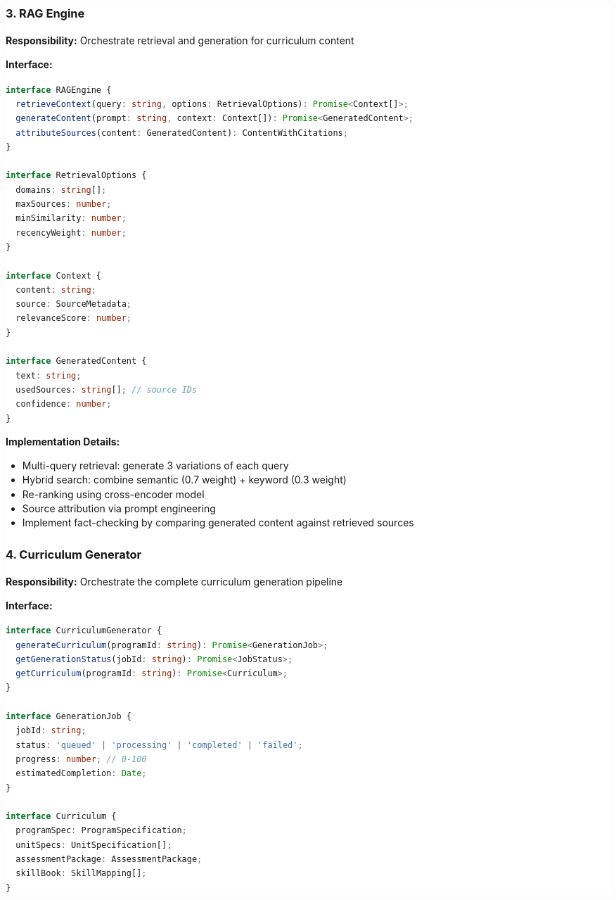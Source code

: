 ### 3. RAG Engine

**Responsibility:** Orchestrate retrieval and generation for curriculum content

**Interface:**
```typescript
interface RAGEngine {
  retrieveContext(query: string, options: RetrievalOptions): Promise<Context[]>;
  generateContent(prompt: string, context: Context[]): Promise<GeneratedContent>;
  attributeSources(content: GeneratedContent): ContentWithCitations;
}

interface RetrievalOptions {
  domains: string[];
  maxSources: number;
  minSimilarity: number;
  recencyWeight: number;
}

interface Context {
  content: string;
  source: SourceMetadata;
  relevanceScore: number;
}

interface GeneratedContent {
  text: string;
  usedSources: string[]; // source IDs
  confidence: number;
}
```

**Implementation Details:**
- Multi-query retrieval: generate 3 variations of each query
- Hybrid search: combine semantic (0.7 weight) + keyword (0.3 weight)
- Re-ranking using cross-encoder model
- Source attribution via prompt engineering
- Implement fact-checking by comparing generated content against retrieved sources

### 4. Curriculum Generator

**Responsibility:** Orchestrate the complete curriculum generation pipeline

**Interface:**
```typescript
interface CurriculumGenerator {
  generateCurriculum(programId: string): Promise<GenerationJob>;
  getGenerationStatus(jobId: string): Promise<JobStatus>;
  getCurriculum(programId: string): Promise<Curriculum>;
}

interface GenerationJob {
  jobId: string;
  status: 'queued' | 'processing' | 'completed' | 'failed';
  progress: number; // 0-100
  estimatedCompletion: Date;
}

interface Curriculum {
  programSpec: ProgramSpecification;
  unitSpecs: UnitSpecification[];
  assessmentPackage: AssessmentPackage;
  skillBook: SkillMapping[];
}
```
